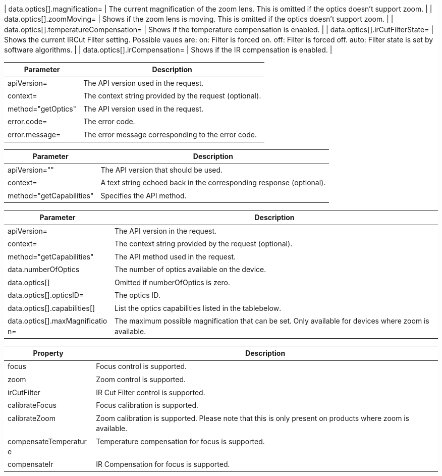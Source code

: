 | data.optics[].magnification=<double> | The current magnification of the zoom lens. This is omitted if the optics doesn’t support zoom. |
| data.optics[].zoomMoving=<boolean> | Shows if the zoom lens is moving. This is omitted if the optics doesn’t support zoom. |
| data.optics[].temperatureCompensation=<boolean> | Shows if the temperature compensation is enabled. |
| data.optics[].irCutFilterState=<string enum> | Shows the current IRCut Filter setting. Possible vaues are: on: Filter is forced on. off: Filter is forced off. auto: Filter state is set by software algorithms. |
| data.optics[].irCompensation=<boolean> | Shows if the IR compensation is enabled. |

| Parameter | Description |
| --- | --- |
| apiVersion=<string> | The API version used in the request. |
| context=<string> | The context string provided by the request (optional). |
| method="getOptics" | The API version used in the request. |
| error.code=<integer error code> | The error code. |
| error.message=<string> | The error message corresponding to the error code. |

| Parameter | Description |
| --- | --- |
| apiVersion="<Major>" | The API version that should be used. |
| context=<string> | A text string echoed back in the corresponding response (optional). |
| method="getCapabilities" | Specifies the API method. |

| Parameter | Description |
| --- | --- |
| apiVersion=<string> | The API version in the request. |
| context=<string> | The context string provided by the request (optional). |
| method="getCapabilities" | The API method used in the request. |
| data.numberOfOptics | The number of optics available on the device. |
| data.optics[] | Omitted if numberOfOptics is zero. |
| data.optics[].opticsID=<string> | The optics ID. |
| data.optics[].capabilities[] | List the optics capabilities listed in the tablebelow. |
| data.optics[].maxMagnification=<number> | The maximum possible magnification that can be set. Only available for devices where zoom is available. |

| Property | Description |
| --- | --- |
| focus | Focus control is supported. |
| zoom | Zoom control is supported. |
| irCutFilter | IR Cut Filter control is supported. |
| calibrateFocus | Focus calibration is supported. |
| calibrateZoom | Zoom calibration is supported. Please note that this is only present on products where zoom is available. |
| compensateTemperature | Temperature compensation for focus is supported. |
| compensateIr | IR Compensation for focus is supported. |

